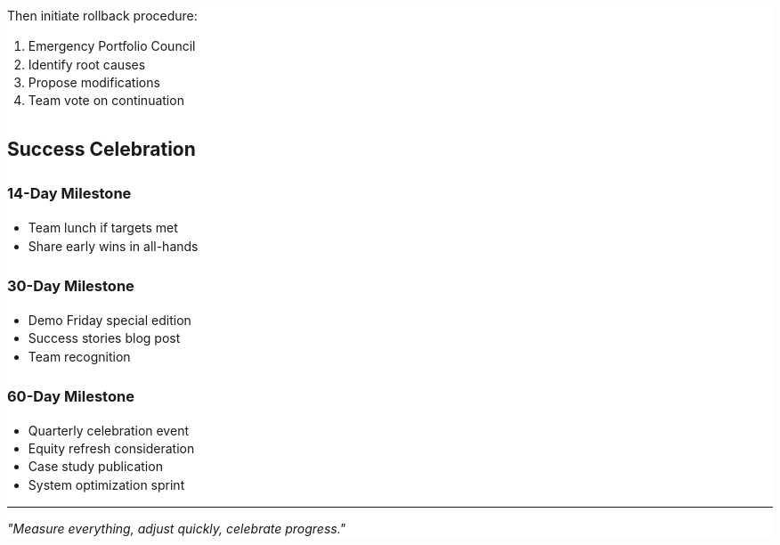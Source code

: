 Then initiate rollback procedure:
1. Emergency Portfolio Council
2. Identify root causes
3. Propose modifications
4. Team vote on continuation

## Success Celebration

### 14-Day Milestone
- Team lunch if targets met
- Share early wins in all-hands

### 30-Day Milestone
- Demo Friday special edition
- Success stories blog post
- Team recognition

### 60-Day Milestone
- Quarterly celebration event
- Equity refresh consideration
- Case study publication
- System optimization sprint

---

*"Measure everything, adjust quickly, celebrate progress."*